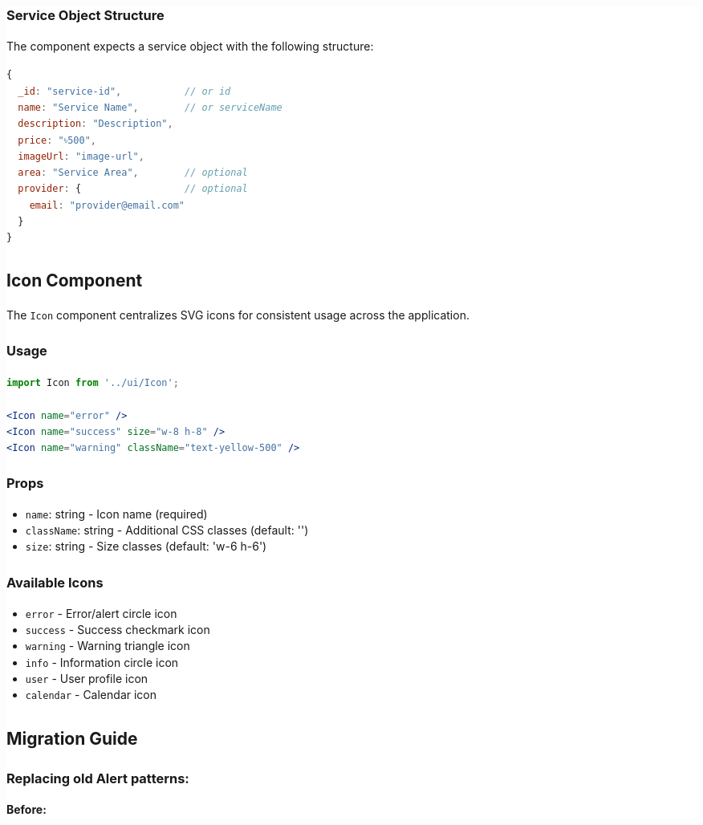 ### Service Object Structure

The component expects a service object with the following structure:

```javascript
{
  _id: "service-id",           // or id
  name: "Service Name",        // or serviceName
  description: "Description",
  price: "৳500",
  imageUrl: "image-url",
  area: "Service Area",        // optional
  provider: {                  // optional
    email: "provider@email.com"
  }
}
```

## Icon Component

The `Icon` component centralizes SVG icons for consistent usage across the application.

### Usage

```jsx
import Icon from '../ui/Icon';

<Icon name="error" />
<Icon name="success" size="w-8 h-8" />
<Icon name="warning" className="text-yellow-500" />
```

### Props

- `name`: string - Icon name (required)
- `className`: string - Additional CSS classes (default: '')
- `size`: string - Size classes (default: 'w-6 h-6')

### Available Icons

- `error` - Error/alert circle icon
- `success` - Success checkmark icon
- `warning` - Warning triangle icon
- `info` - Information circle icon
- `user` - User profile icon
- `calendar` - Calendar icon

## Migration Guide

### Replacing old Alert patterns:

**Before:**
